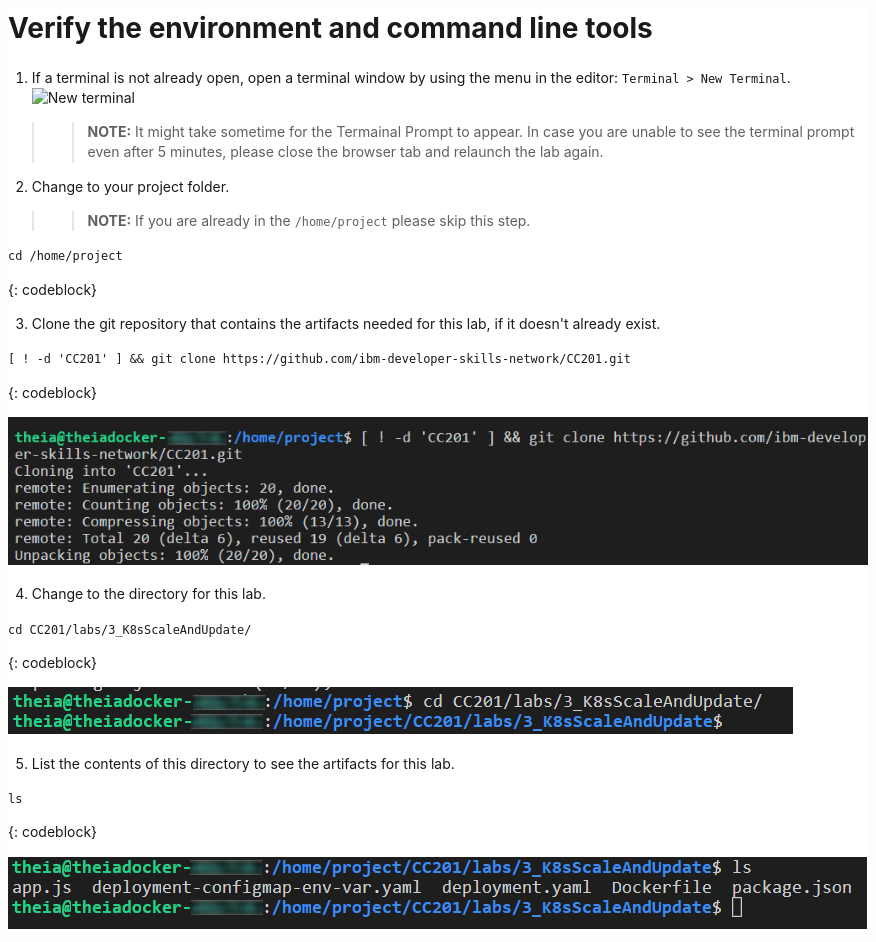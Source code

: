# Verify the environment and command line tools
1. If a terminal is not already open, open a terminal window by using the menu in the editor: `Terminal > New Terminal`.
![New terminal](images/new-terminal.png)

>> **NOTE:** It might take sometime for the Termainal Prompt to appear. In case you are unable to see the terminal prompt even after 5 minutes, please close the browser tab and relaunch the lab again.

2. Change to your project folder.
>> **NOTE:** If you are already in the `/home/project` please skip this step.
```
cd /home/project
```
{: codeblock}

3. Clone the git repository that contains the artifacts needed for this lab, if it doesn't already exist.
```
[ ! -d 'CC201' ] && git clone https://github.com/ibm-developer-skills-network/CC201.git
```
{: codeblock}

<img src="images/step_1.3.png"><br/>

4. Change to the directory for this lab.
```
cd CC201/labs/3_K8sScaleAndUpdate/
```
{: codeblock}

<img src="images/step_1.4.png"><br/>

5. List the contents of this directory to see the artifacts for this lab.
```
ls
```
{: codeblock}

<img src="images/step_1.5.png"><br/>
